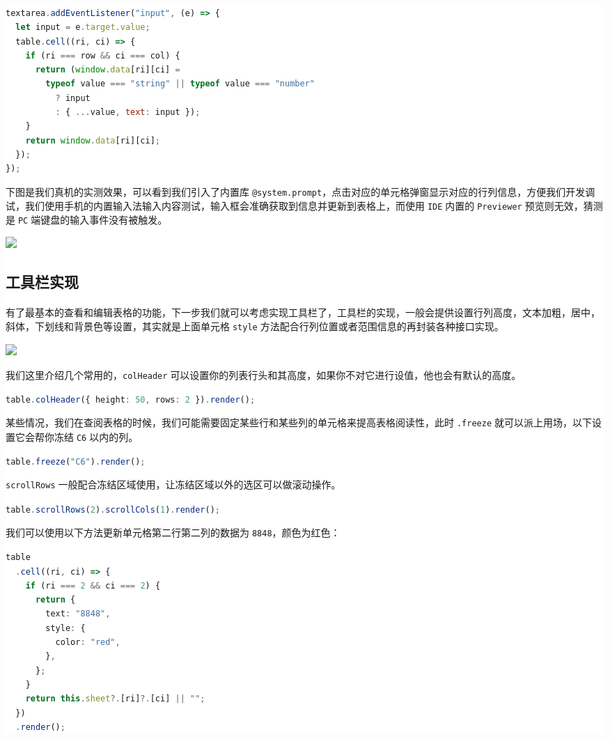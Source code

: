 ```js
textarea.addEventListener("input", (e) => {
  let input = e.target.value;
  table.cell((ri, ci) => {
    if (ri === row && ci === col) {
      return (window.data[ri][ci] =
        typeof value === "string" || typeof value === "number"
          ? input
          : { ...value, text: input });
    }
    return window.data[ri][ci];
  });
});
```

下图是我们真机的实测效果，可以看到我们引入了内置库 `@system.prompt`，点击对应的单元格弹窗显示对应的行列信息，方便我们开发调试，我们使用手机的内置输入法输入内容测试，输入框会准确获取到信息并更新到表格上，而使用 `IDE` 内置的 `Previewer` 预览则无效，猜测是 `PC` 端键盘的输入事件没有被触发。

<img width="220" src="https://gitee.com/rekyone/sheet/raw/main/screenshots/9.gif">

## 工具栏实现

有了最基本的查看和编辑表格的功能，下一步我们就可以考虑实现工具栏了，工具栏的实现，一般会提供设置行列高度，文本加粗，居中，斜体，下划线和背景色等设置，其实就是上面单元格 `style` 方法配合行列位置或者范围信息的再封装各种接口实现。

<img height="80" src="https://gitee.com/rekyone/sheet/raw/main/screenshots/6.png" />

我们这里介绍几个常用的，`colHeader` 可以设置你的列表行头和其高度，如果你不对它进行设值，他也会有默认的高度。

```ts
table.colHeader({ height: 50, rows: 2 }).render();
```

某些情况，我们在查阅表格的时候，我们可能需要固定某些行和某些列的单元格来提高表格阅读性，此时 `.freeze` 就可以派上用场，以下设置它会帮你冻结 `C6` 以内的列。

```ts
table.freeze("C6").render();
```

`scrollRows` 一般配合冻结区域使用，让冻结区域以外的选区可以做滚动操作。

```ts
table.scrollRows(2).scrollCols(1).render();
```

我们可以使用以下方法更新单元格第二行第二列的数据为 `8848`，颜色为红色：

```ts
table
  .cell((ri, ci) => {
    if (ri === 2 && ci === 2) {
      return {
        text: "8848",
        style: {
          color: "red",
        },
      };
    }
    return this.sheet?.[ri]?.[ci] || "";
  })
  .render();
```
